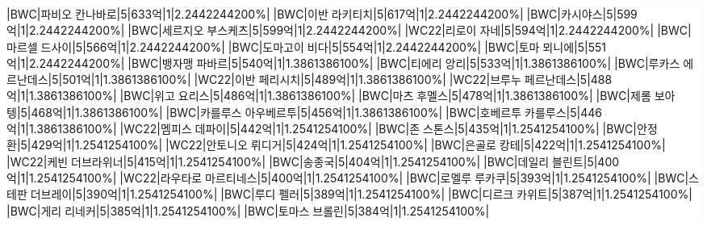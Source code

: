 |BWC|파비오 칸나바로|5|633억|1|2.2442244200%|
|BWC|이반 라키티치|5|617억|1|2.2442244200%|
|BWC|카시야스|5|599억|1|2.2442244200%|
|BWC|세르지오 부스케츠|5|599억|1|2.2442244200%|
|WC22|리로이 자네|5|594억|1|2.2442244200%|
|BWC|마르셀 드사이|5|566억|1|2.2442244200%|
|BWC|도마고이 비다|5|554억|1|2.2442244200%|
|BWC|토마 뫼니에|5|551억|1|2.2442244200%|
|BWC|뱅자맹 파바르|5|540억|1|1.3861386100%|
|BWC|티에리 앙리|5|533억|1|1.3861386100%|
|BWC|루카스 에르난데스|5|501억|1|1.3861386100%|
|WC22|이반 페리시치|5|489억|1|1.3861386100%|
|WC22|브루누 페르난데스|5|488억|1|1.3861386100%|
|BWC|위고 요리스|5|486억|1|1.3861386100%|
|BWC|마츠 후멜스|5|478억|1|1.3861386100%|
|BWC|제롬 보아텡|5|468억|1|1.3861386100%|
|BWC|카를루스 아우베르투|5|456억|1|1.3861386100%|
|BWC|호베르투 카를루스|5|446억|1|1.3861386100%|
|WC22|멤피스 데파이|5|442억|1|1.2541254100%|
|BWC|존 스톤스|5|435억|1|1.2541254100%|
|BWC|안정환|5|429억|1|1.2541254100%|
|WC22|안토니오 뤼디거|5|424억|1|1.2541254100%|
|BWC|은골로 캉테|5|422억|1|1.2541254100%|
|WC22|케빈 더브라위너|5|415억|1|1.2541254100%|
|BWC|송종국|5|404억|1|1.2541254100%|
|BWC|데일리 블린트|5|400억|1|1.2541254100%|
|WC22|라우타로 마르티네스|5|400억|1|1.2541254100%|
|BWC|로멜루 루카쿠|5|393억|1|1.2541254100%|
|BWC|스테판 더브레이|5|390억|1|1.2541254100%|
|BWC|루디 펠러|5|389억|1|1.2541254100%|
|BWC|디르크 카위트|5|387억|1|1.2541254100%|
|BWC|게리 리네커|5|385억|1|1.2541254100%|
|BWC|토마스 브롤린|5|384억|1|1.2541254100%|

